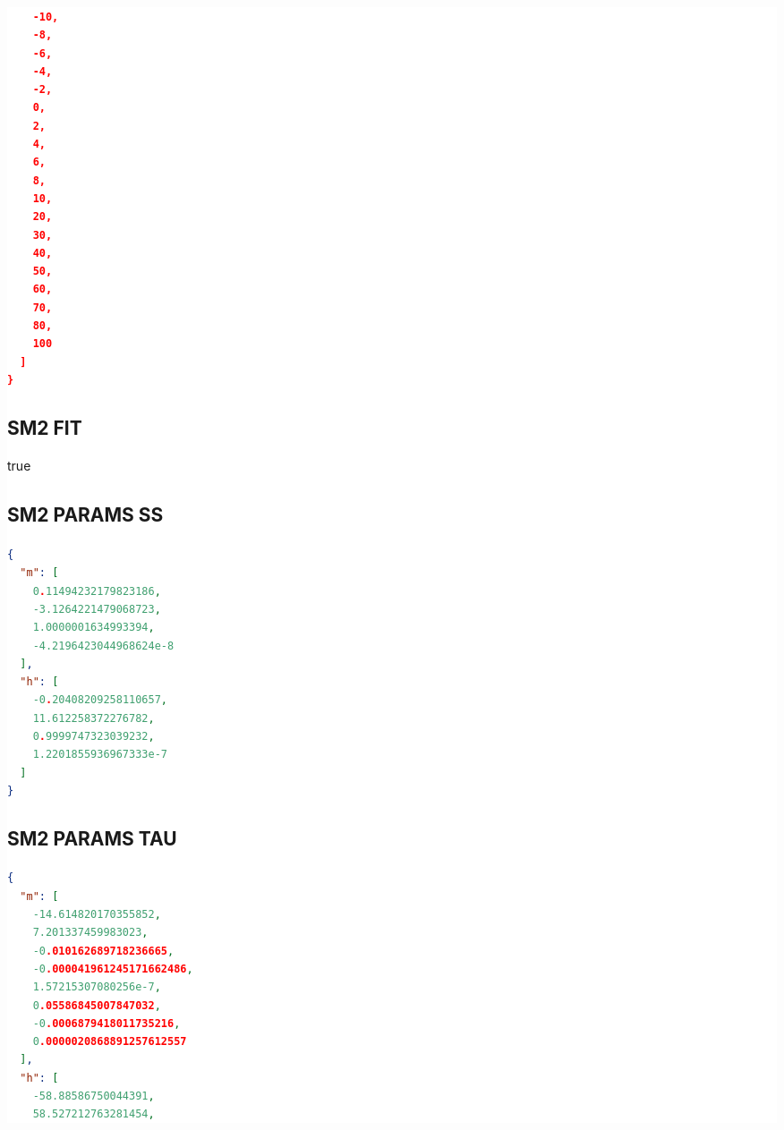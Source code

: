 ```json
    -10,
    -8,
    -6,
    -4,
    -2,
    0,
    2,
    4,
    6,
    8,
    10,
    20,
    30,
    40,
    50,
    60,
    70,
    80,
    100
  ]
}
```

## SM2 FIT

true

## SM2 PARAMS SS

```json
{
  "m": [
    0.11494232179823186,
    -3.1264221479068723,
    1.0000001634993394,
    -4.2196423044968624e-8
  ],
  "h": [
    -0.20408209258110657,
    11.612258372276782,
    0.9999747323039232,
    1.2201855936967333e-7
  ]
}
```

## SM2 PARAMS TAU

```json
{
  "m": [
    -14.614820170355852,
    7.201337459983023,
    -0.010162689718236665,
    -0.000041961245171662486,
    1.57215307080256e-7,
    0.05586845007847032,
    -0.0006879418011735216,
    0.0000020868891257612557
  ],
  "h": [
    -58.88586750044391,
    58.527212763281454,
```